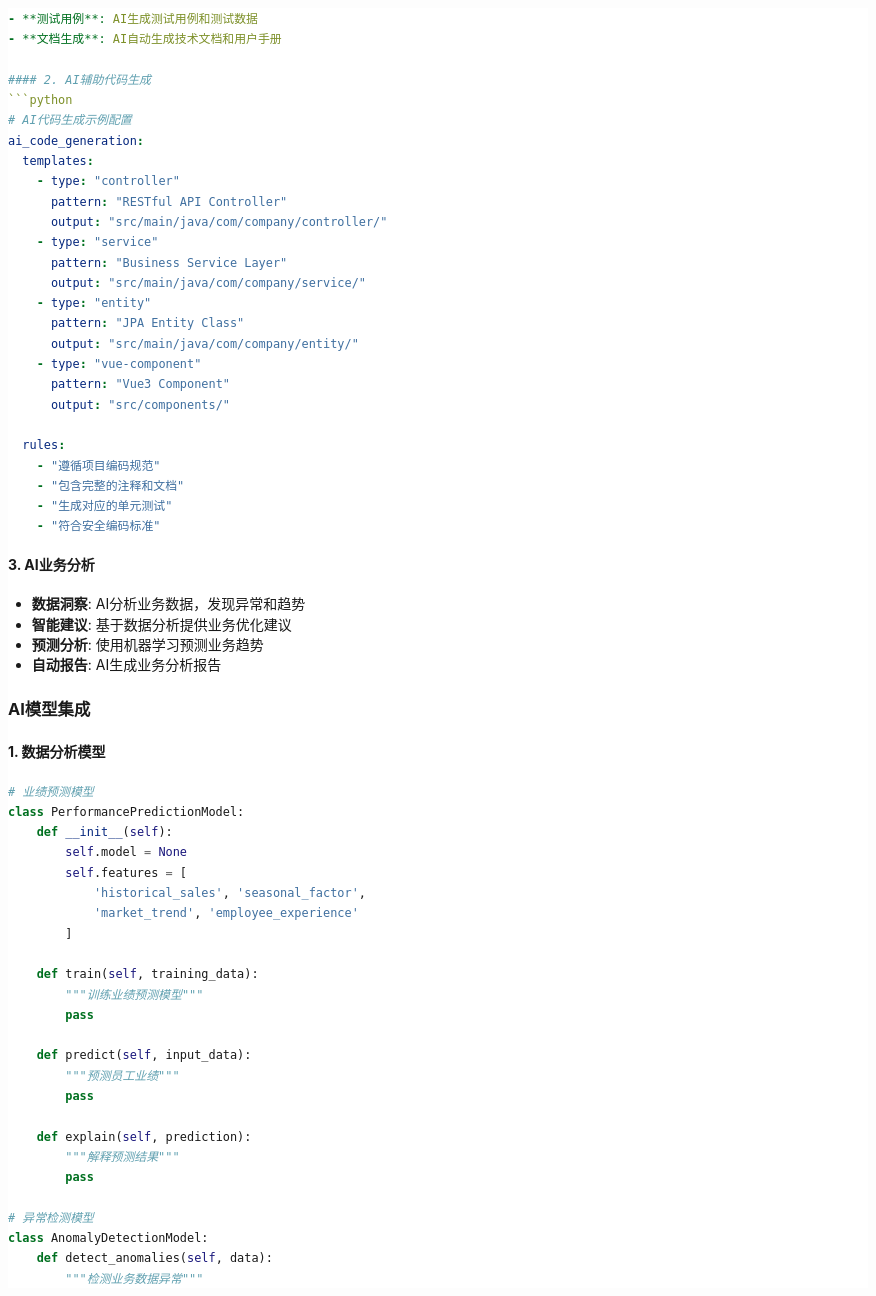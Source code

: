 ```yaml
- **测试用例**: AI生成测试用例和测试数据
- **文档生成**: AI自动生成技术文档和用户手册

#### 2. AI辅助代码生成
```python
# AI代码生成示例配置
ai_code_generation:
  templates:
    - type: "controller"
      pattern: "RESTful API Controller"
      output: "src/main/java/com/company/controller/"
    - type: "service"
      pattern: "Business Service Layer"
      output: "src/main/java/com/company/service/"
    - type: "entity"
      pattern: "JPA Entity Class"
      output: "src/main/java/com/company/entity/"
    - type: "vue-component"
      pattern: "Vue3 Component"
      output: "src/components/"

  rules:
    - "遵循项目编码规范"
    - "包含完整的注释和文档"
    - "生成对应的单元测试"
    - "符合安全编码标准"
```

#### 3. AI业务分析
- **数据洞察**: AI分析业务数据，发现异常和趋势
- **智能建议**: 基于数据分析提供业务优化建议
- **预测分析**: 使用机器学习预测业务趋势
- **自动报告**: AI生成业务分析报告

### AI模型集成

#### 1. 数据分析模型
```python
# 业绩预测模型
class PerformancePredictionModel:
    def __init__(self):
        self.model = None
        self.features = [
            'historical_sales', 'seasonal_factor',
            'market_trend', 'employee_experience'
        ]

    def train(self, training_data):
        """训练业绩预测模型"""
        pass

    def predict(self, input_data):
        """预测员工业绩"""
        pass

    def explain(self, prediction):
        """解释预测结果"""
        pass

# 异常检测模型
class AnomalyDetectionModel:
    def detect_anomalies(self, data):
        """检测业务数据异常"""
```